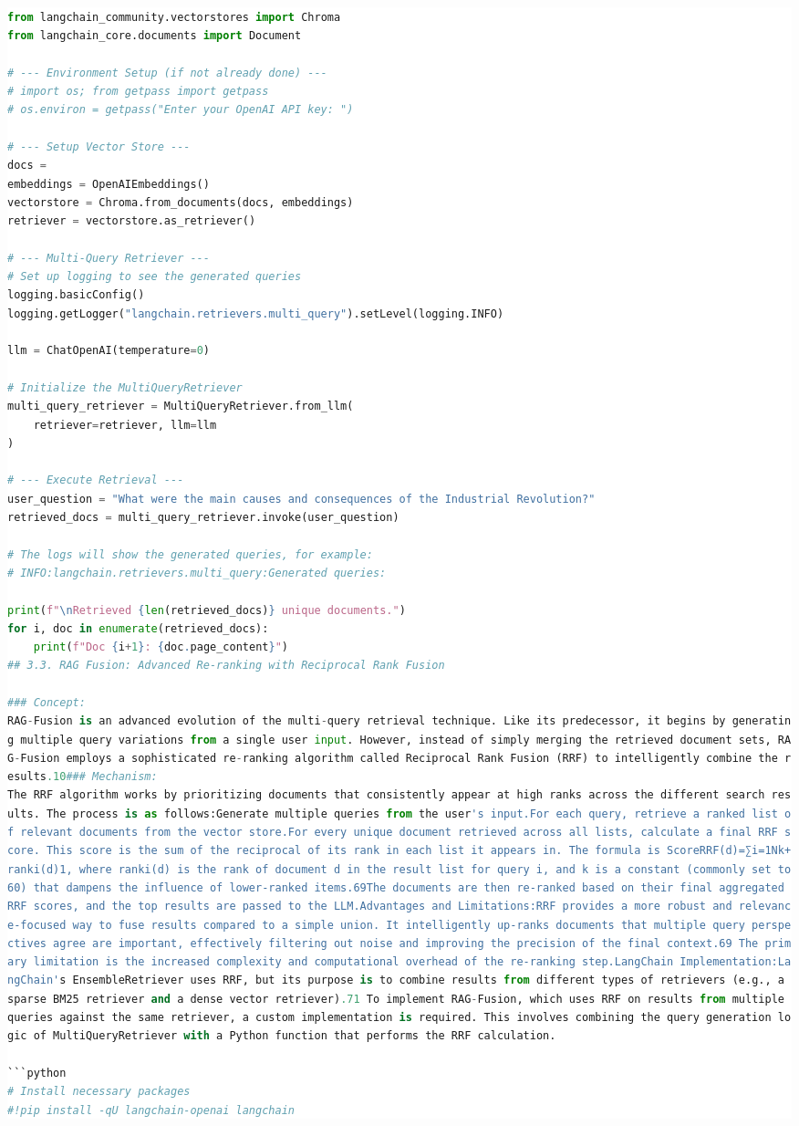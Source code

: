 ```python
from langchain_community.vectorstores import Chroma
from langchain_core.documents import Document

# --- Environment Setup (if not already done) ---
# import os; from getpass import getpass
# os.environ = getpass("Enter your OpenAI API key: ")

# --- Setup Vector Store ---
docs =
embeddings = OpenAIEmbeddings()
vectorstore = Chroma.from_documents(docs, embeddings)
retriever = vectorstore.as_retriever()

# --- Multi-Query Retriever ---
# Set up logging to see the generated queries
logging.basicConfig()
logging.getLogger("langchain.retrievers.multi_query").setLevel(logging.INFO)

llm = ChatOpenAI(temperature=0)

# Initialize the MultiQueryRetriever
multi_query_retriever = MultiQueryRetriever.from_llm(
    retriever=retriever, llm=llm
)

# --- Execute Retrieval ---
user_question = "What were the main causes and consequences of the Industrial Revolution?"
retrieved_docs = multi_query_retriever.invoke(user_question)

# The logs will show the generated queries, for example:
# INFO:langchain.retrievers.multi_query:Generated queries:

print(f"\nRetrieved {len(retrieved_docs)} unique documents.")
for i, doc in enumerate(retrieved_docs):
    print(f"Doc {i+1}: {doc.page_content}")
## 3.3. RAG Fusion: Advanced Re-ranking with Reciprocal Rank Fusion

### Concept:
RAG-Fusion is an advanced evolution of the multi-query retrieval technique. Like its predecessor, it begins by generating multiple query variations from a single user input. However, instead of simply merging the retrieved document sets, RAG-Fusion employs a sophisticated re-ranking algorithm called Reciprocal Rank Fusion (RRF) to intelligently combine the results.10### Mechanism:
The RRF algorithm works by prioritizing documents that consistently appear at high ranks across the different search results. The process is as follows:Generate multiple queries from the user's input.For each query, retrieve a ranked list of relevant documents from the vector store.For every unique document retrieved across all lists, calculate a final RRF score. This score is the sum of the reciprocal of its rank in each list it appears in. The formula is ScoreRRF​(d)=∑i=1N​k+ranki​(d)1​, where ranki​(d) is the rank of document d in the result list for query i, and k is a constant (commonly set to 60) that dampens the influence of lower-ranked items.69The documents are then re-ranked based on their final aggregated RRF scores, and the top results are passed to the LLM.Advantages and Limitations:RRF provides a more robust and relevance-focused way to fuse results compared to a simple union. It intelligently up-ranks documents that multiple query perspectives agree are important, effectively filtering out noise and improving the precision of the final context.69 The primary limitation is the increased complexity and computational overhead of the re-ranking step.LangChain Implementation:LangChain's EnsembleRetriever uses RRF, but its purpose is to combine results from different types of retrievers (e.g., a sparse BM25 retriever and a dense vector retriever).71 To implement RAG-Fusion, which uses RRF on results from multiple queries against the same retriever, a custom implementation is required. This involves combining the query generation logic of MultiQueryRetriever with a Python function that performs the RRF calculation.

```python
# Install necessary packages
#!pip install -qU langchain-openai langchain
```